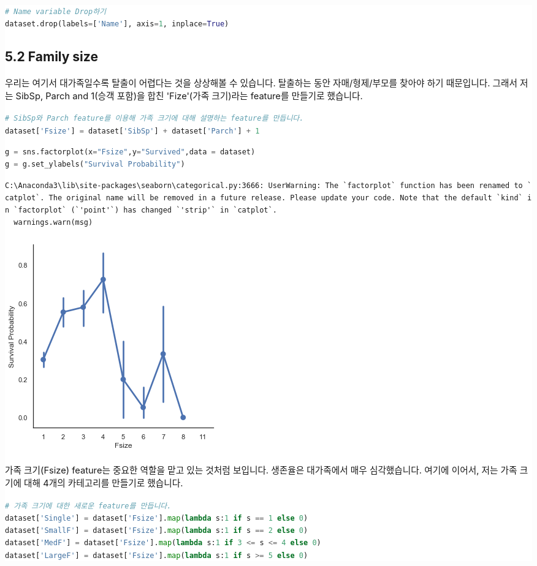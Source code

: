
```python
# Name variable Drop하기
dataset.drop(labels=['Name'], axis=1, inplace=True)
```

## 5.2 Family size
<span style="font-size:11pt">우리는 여기서 대가족일수록 탈출이 어렵다는 것을 상상해볼 수 있습니다. 탈출하는 동안 자매/형제/부모를 찾아야 하기 때문입니다. 그래서 저는 SibSp, Parch and 1(승객 포함)을 합친 'Fize'(가족 크기)라는 feature를 만들기로 했습니다.</span> 


```python
# SibSp와 Parch feature를 이용해 가족 크기에 대해 설명하는 feature를 만듭니다. 
dataset['Fsize'] = dataset['SibSp'] + dataset['Parch'] + 1
```


```python
g = sns.factorplot(x="Fsize",y="Survived",data = dataset)
g = g.set_ylabels("Survival Probability")
```

    C:\Anaconda3\lib\site-packages\seaborn\categorical.py:3666: UserWarning: The `factorplot` function has been renamed to `catplot`. The original name will be removed in a future release. Please update your code. Note that the default `kind` in `factorplot` (`'point'`) has changed `'strip'` in `catplot`.
      warnings.warn(msg)
    


![png](/assets/Images/kaggletranscription/titanic-top4/output_85_1.png)


<span style="font-size:11pt">가족 크기(Fsize) feature는 중요한 역할을 맡고 있는 것처럼 보입니다. 생존율은 대가족에서 매우 심각했습니다. 여기에 이어서, 저는 가족 크기에 대해 4개의 카테고리를 만들기로 했습니다.</span> 


```python
# 가족 크기에 대한 새로운 feature를 만듭니다. 
dataset['Single'] = dataset['Fsize'].map(lambda s:1 if s == 1 else 0)
dataset['SmallF'] = dataset['Fsize'].map(lambda s:1 if s == 2 else 0)
dataset['MedF'] = dataset['Fsize'].map(lambda s:1 if 3 <= s <= 4 else 0)
dataset['LargeF'] = dataset['Fsize'].map(lambda s:1 if s >= 5 else 0)
```

